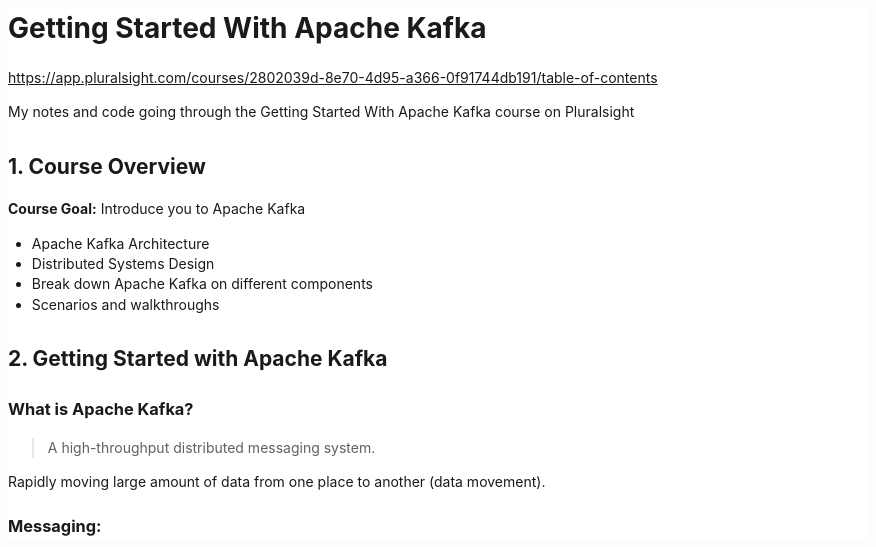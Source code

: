 # Getting Started With Apache Kafka
https://app.pluralsight.com/courses/2802039d-8e70-4d95-a366-0f91744db191/table-of-contents

My notes and code going through the Getting Started With Apache Kafka course on Pluralsight

## 1. Course Overview

**Course Goal:** Introduce you to Apache Kafka

- Apache Kafka Architecture
- Distributed Systems Design
- Break down Apache Kafka on different components
- Scenarios and walkthroughs

## 2. Getting Started with Apache Kafka

### What is Apache Kafka?

> A high-throughput distributed messaging system.

Rapidly moving large amount of data from one place to another (data movement).

### Messaging:
